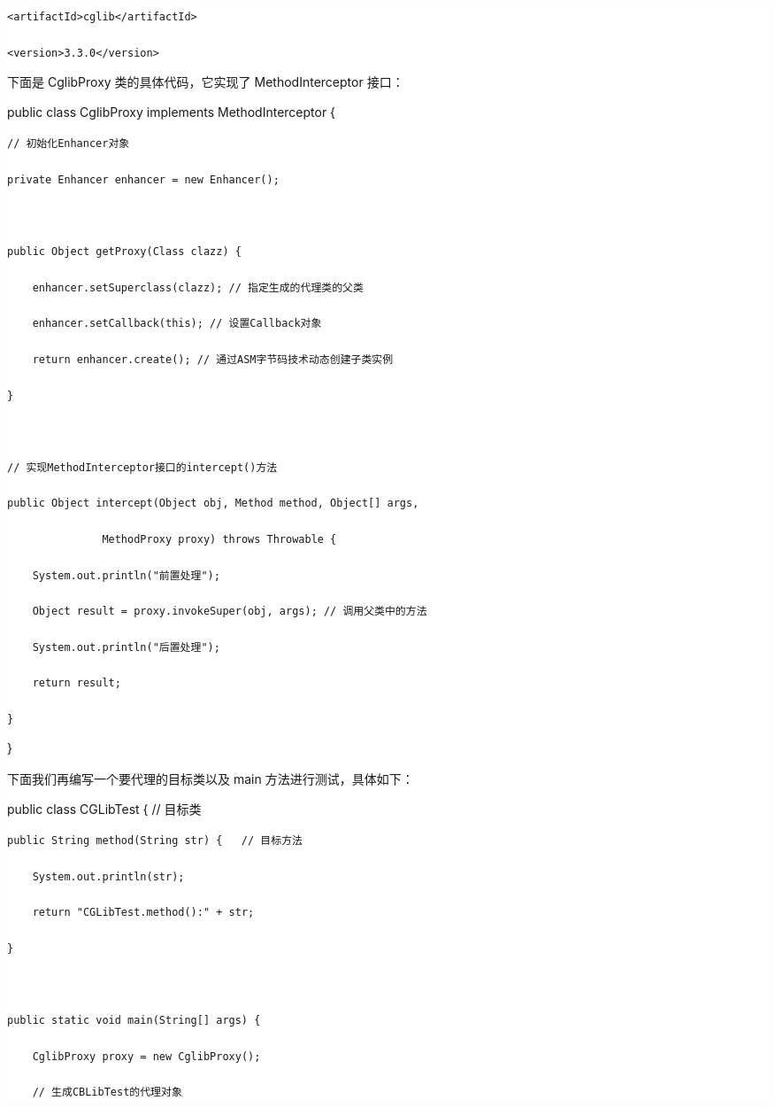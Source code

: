     <artifactId>cglib</artifactId>

    <version>3.3.0</version>

</dependency>


下面是 CglibProxy 类的具体代码，它实现了 MethodInterceptor 接口：

public class CglibProxy implements MethodInterceptor {

    // 初始化Enhancer对象

    private Enhancer enhancer = new Enhancer(); 

    

    public Object getProxy(Class clazz) {

        enhancer.setSuperclass(clazz); // 指定生成的代理类的父类

        enhancer.setCallback(this); // 设置Callback对象

        return enhancer.create(); // 通过ASM字节码技术动态创建子类实例

    }

    

    // 实现MethodInterceptor接口的intercept()方法

    public Object intercept(Object obj, Method method, Object[] args,

                   MethodProxy proxy) throws Throwable {

        System.out.println("前置处理");

        Object result = proxy.invokeSuper(obj, args); // 调用父类中的方法

        System.out.println("后置处理");

        return result;

    }

}  


下面我们再编写一个要代理的目标类以及 main 方法进行测试，具体如下：

public class CGLibTest { // 目标类

    public String method(String str) {   // 目标方法

        System.out.println(str);

        return "CGLibTest.method():" + str;

    }

    

    public static void main(String[] args) {

        CglibProxy proxy = new CglibProxy();

        // 生成CBLibTest的代理对象

